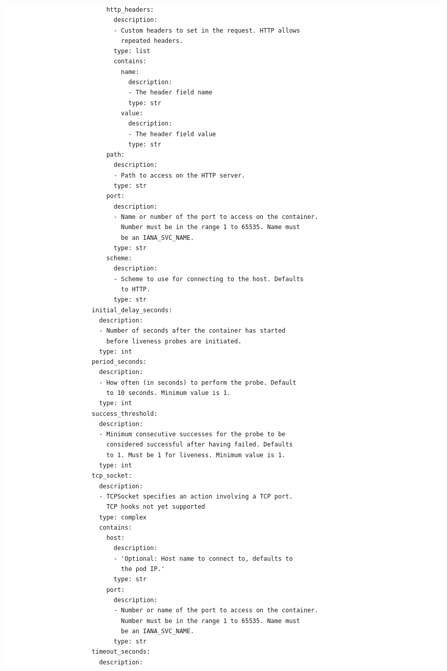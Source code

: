                                 http_headers:
                                  description:
                                  - Custom headers to set in the request. HTTP allows
                                    repeated headers.
                                  type: list
                                  contains:
                                    name:
                                      description:
                                      - The header field name
                                      type: str
                                    value:
                                      description:
                                      - The header field value
                                      type: str
                                path:
                                  description:
                                  - Path to access on the HTTP server.
                                  type: str
                                port:
                                  description:
                                  - Name or number of the port to access on the container.
                                    Number must be in the range 1 to 65535. Name must
                                    be an IANA_SVC_NAME.
                                  type: str
                                scheme:
                                  description:
                                  - Scheme to use for connecting to the host. Defaults
                                    to HTTP.
                                  type: str
                            initial_delay_seconds:
                              description:
                              - Number of seconds after the container has started
                                before liveness probes are initiated.
                              type: int
                            period_seconds:
                              description:
                              - How often (in seconds) to perform the probe. Default
                                to 10 seconds. Minimum value is 1.
                              type: int
                            success_threshold:
                              description:
                              - Minimum consecutive successes for the probe to be
                                considered successful after having failed. Defaults
                                to 1. Must be 1 for liveness. Minimum value is 1.
                              type: int
                            tcp_socket:
                              description:
                              - TCPSocket specifies an action involving a TCP port.
                                TCP hooks not yet supported
                              type: complex
                              contains:
                                host:
                                  description:
                                  - 'Optional: Host name to connect to, defaults to
                                    the pod IP.'
                                  type: str
                                port:
                                  description:
                                  - Number or name of the port to access on the container.
                                    Number must be in the range 1 to 65535. Name must
                                    be an IANA_SVC_NAME.
                                  type: str
                            timeout_seconds:
                              description: